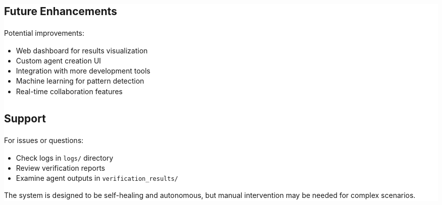 ## Future Enhancements

Potential improvements:
- Web dashboard for results visualization
- Custom agent creation UI
- Integration with more development tools
- Machine learning for pattern detection
- Real-time collaboration features

## Support

For issues or questions:
- Check logs in `logs/` directory
- Review verification reports
- Examine agent outputs in `verification_results/`

The system is designed to be self-healing and autonomous, but manual intervention may be needed for complex scenarios.